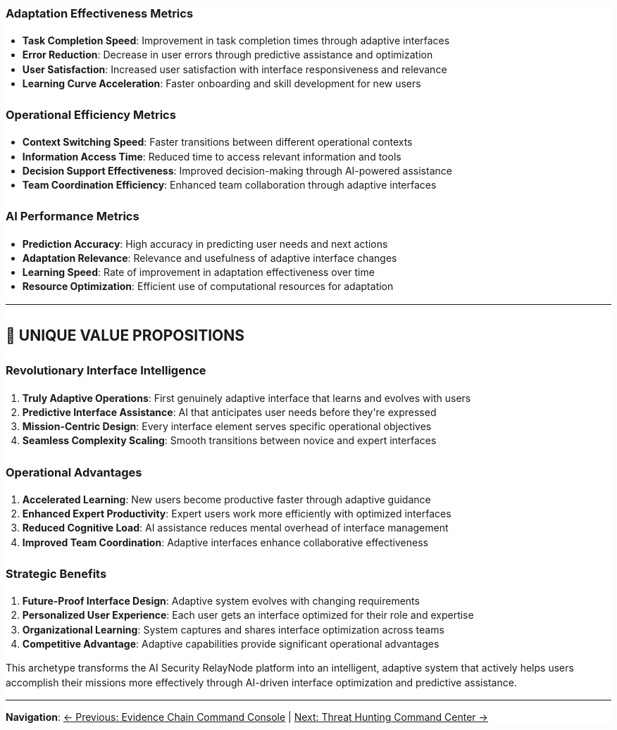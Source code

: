 ### **Adaptation Effectiveness Metrics**
- **Task Completion Speed**: Improvement in task completion times through adaptive interfaces
- **Error Reduction**: Decrease in user errors through predictive assistance and optimization
- **User Satisfaction**: Increased user satisfaction with interface responsiveness and relevance
- **Learning Curve Acceleration**: Faster onboarding and skill development for new users

### **Operational Efficiency Metrics**
- **Context Switching Speed**: Faster transitions between different operational contexts
- **Information Access Time**: Reduced time to access relevant information and tools
- **Decision Support Effectiveness**: Improved decision-making through AI-powered assistance
- **Team Coordination Efficiency**: Enhanced team collaboration through adaptive interfaces

### **AI Performance Metrics**
- **Prediction Accuracy**: High accuracy in predicting user needs and next actions
- **Adaptation Relevance**: Relevance and usefulness of adaptive interface changes
- **Learning Speed**: Rate of improvement in adaptation effectiveness over time
- **Resource Optimization**: Efficient use of computational resources for adaptation

---

## 🎯 **UNIQUE VALUE PROPOSITIONS**

### **Revolutionary Interface Intelligence**
1. **Truly Adaptive Operations**: First genuinely adaptive interface that learns and evolves with users
2. **Predictive Interface Assistance**: AI that anticipates user needs before they're expressed
3. **Mission-Centric Design**: Every interface element serves specific operational objectives
4. **Seamless Complexity Scaling**: Smooth transitions between novice and expert interfaces

### **Operational Advantages**
1. **Accelerated Learning**: New users become productive faster through adaptive guidance
2. **Enhanced Expert Productivity**: Expert users work more efficiently with optimized interfaces
3. **Reduced Cognitive Load**: AI assistance reduces mental overhead of interface management
4. **Improved Team Coordination**: Adaptive interfaces enhance collaborative effectiveness

### **Strategic Benefits**
1. **Future-Proof Interface Design**: Adaptive system evolves with changing requirements
2. **Personalized User Experience**: Each user gets an interface optimized for their role and expertise
3. **Organizational Learning**: System captures and shares interface optimization across teams
4. **Competitive Advantage**: Adaptive capabilities provide significant operational advantages

This archetype transforms the AI Security RelayNode platform into an intelligent, adaptive system that actively helps users accomplish their missions more effectively through AI-driven interface optimization and predictive assistance.

---

**Navigation**: [← Previous: Evidence Chain Command Console](./06-EVIDENCE-CHAIN-COMMAND-CONSOLE.md) | [Next: Threat Hunting Command Center →](./08-THREAT-HUNTING-COMMAND-CENTER.md)
